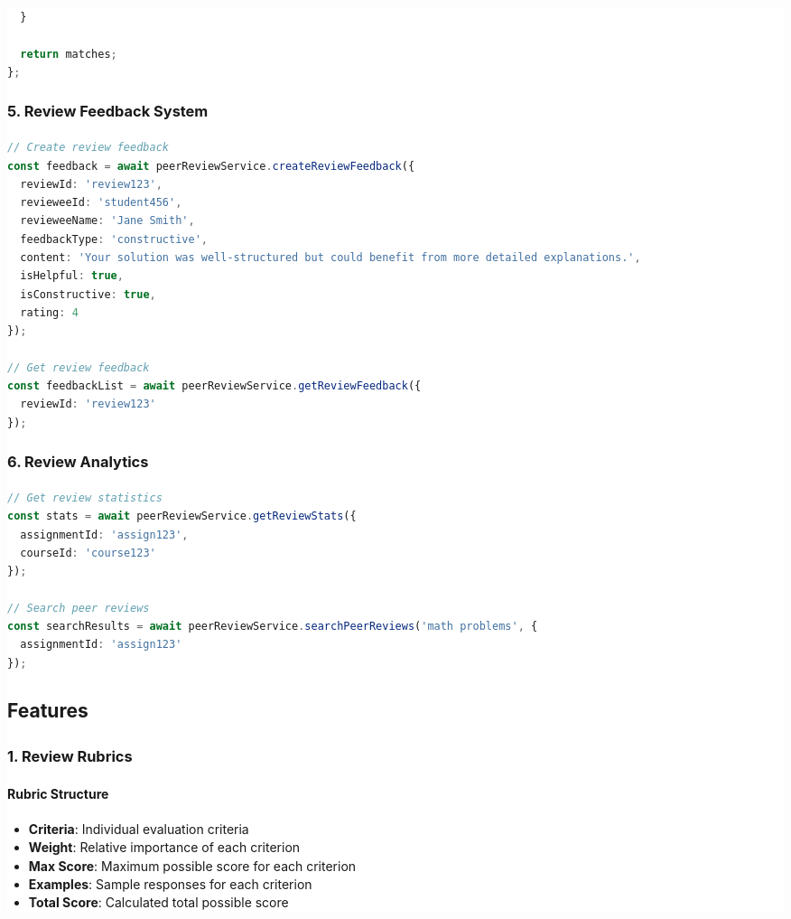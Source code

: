 ```typescript
  }

  return matches;
};
```

### 5. Review Feedback System

```typescript
// Create review feedback
const feedback = await peerReviewService.createReviewFeedback({
  reviewId: 'review123',
  revieweeId: 'student456',
  revieweeName: 'Jane Smith',
  feedbackType: 'constructive',
  content: 'Your solution was well-structured but could benefit from more detailed explanations.',
  isHelpful: true,
  isConstructive: true,
  rating: 4
});

// Get review feedback
const feedbackList = await peerReviewService.getReviewFeedback({
  reviewId: 'review123'
});
```

### 6. Review Analytics

```typescript
// Get review statistics
const stats = await peerReviewService.getReviewStats({
  assignmentId: 'assign123',
  courseId: 'course123'
});

// Search peer reviews
const searchResults = await peerReviewService.searchPeerReviews('math problems', {
  assignmentId: 'assign123'
});
```

## Features

### 1. Review Rubrics

#### Rubric Structure
- **Criteria**: Individual evaluation criteria
- **Weight**: Relative importance of each criterion
- **Max Score**: Maximum possible score for each criterion
- **Examples**: Sample responses for each criterion
- **Total Score**: Calculated total possible score

